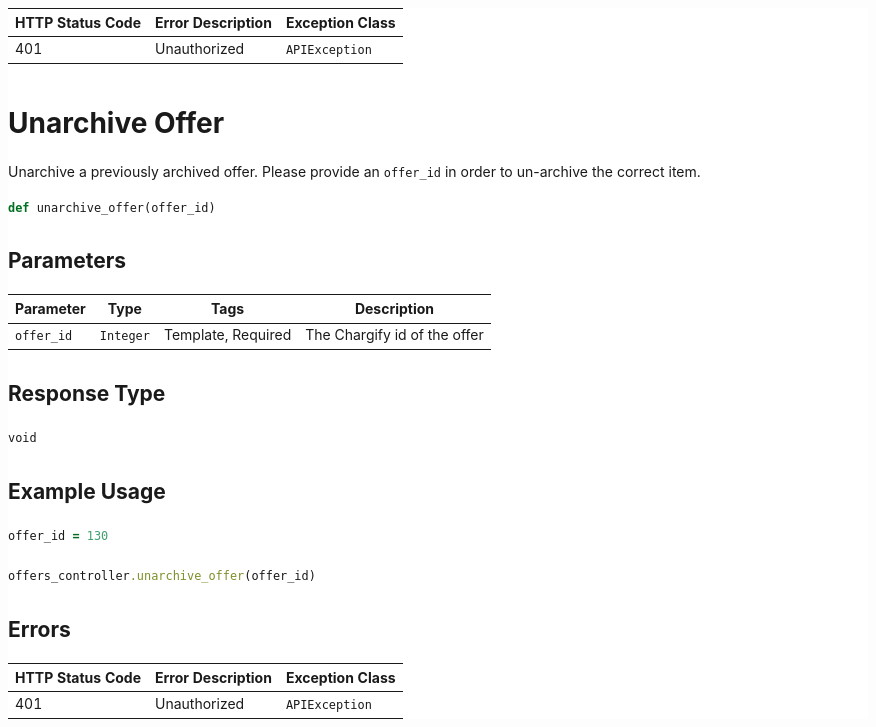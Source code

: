 | HTTP Status Code | Error Description | Exception Class |
|  --- | --- | --- |
| 401 | Unauthorized | `APIException` |


# Unarchive Offer

Unarchive a previously archived offer. Please provide an `offer_id` in order to un-archive the correct item.

```ruby
def unarchive_offer(offer_id)
```

## Parameters

| Parameter | Type | Tags | Description |
|  --- | --- | --- | --- |
| `offer_id` | `Integer` | Template, Required | The Chargify id of the offer |

## Response Type

`void`

## Example Usage

```ruby
offer_id = 130

offers_controller.unarchive_offer(offer_id)
```

## Errors

| HTTP Status Code | Error Description | Exception Class |
|  --- | --- | --- |
| 401 | Unauthorized | `APIException` |

